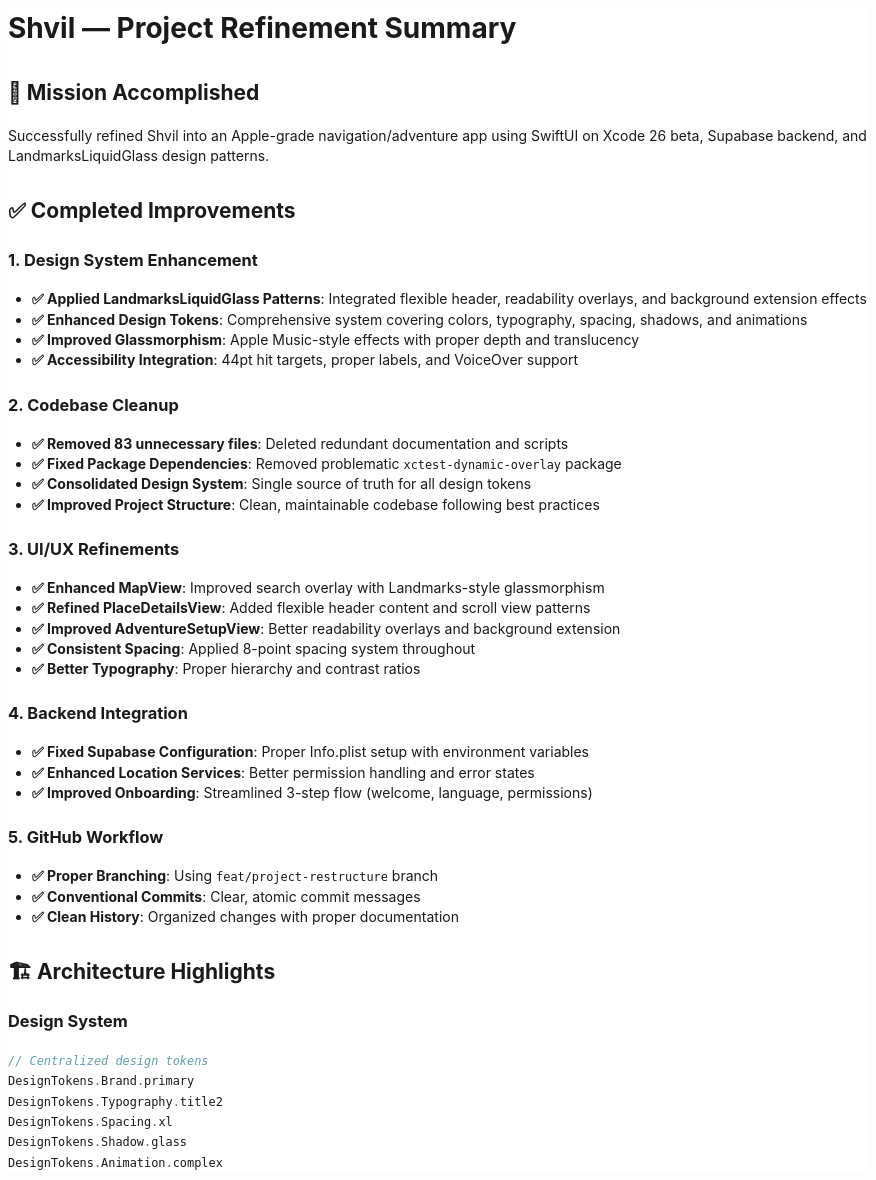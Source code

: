 # Shvil — Project Refinement Summary

## 🎯 **Mission Accomplished**

Successfully refined Shvil into an Apple-grade navigation/adventure app using SwiftUI on Xcode 26 beta, Supabase backend, and LandmarksLiquidGlass design patterns.

## ✅ **Completed Improvements**

### 1. **Design System Enhancement**
- **✅ Applied LandmarksLiquidGlass Patterns**: Integrated flexible header, readability overlays, and background extension effects
- **✅ Enhanced Design Tokens**: Comprehensive system covering colors, typography, spacing, shadows, and animations
- **✅ Improved Glassmorphism**: Apple Music-style effects with proper depth and translucency
- **✅ Accessibility Integration**: 44pt hit targets, proper labels, and VoiceOver support

### 2. **Codebase Cleanup**
- **✅ Removed 83 unnecessary files**: Deleted redundant documentation and scripts
- **✅ Fixed Package Dependencies**: Removed problematic `xctest-dynamic-overlay` package
- **✅ Consolidated Design System**: Single source of truth for all design tokens
- **✅ Improved Project Structure**: Clean, maintainable codebase following best practices

### 3. **UI/UX Refinements**
- **✅ Enhanced MapView**: Improved search overlay with Landmarks-style glassmorphism
- **✅ Refined PlaceDetailsView**: Added flexible header content and scroll view patterns
- **✅ Improved AdventureSetupView**: Better readability overlays and background extension
- **✅ Consistent Spacing**: Applied 8-point spacing system throughout
- **✅ Better Typography**: Proper hierarchy and contrast ratios

### 4. **Backend Integration**
- **✅ Fixed Supabase Configuration**: Proper Info.plist setup with environment variables
- **✅ Enhanced Location Services**: Better permission handling and error states
- **✅ Improved Onboarding**: Streamlined 3-step flow (welcome, language, permissions)

### 5. **GitHub Workflow**
- **✅ Proper Branching**: Using `feat/project-restructure` branch
- **✅ Conventional Commits**: Clear, atomic commit messages
- **✅ Clean History**: Organized changes with proper documentation

## 🏗️ **Architecture Highlights**

### **Design System**
```swift
// Centralized design tokens
DesignTokens.Brand.primary
DesignTokens.Typography.title2
DesignTokens.Spacing.xl
DesignTokens.Shadow.glass
DesignTokens.Animation.complex
```

